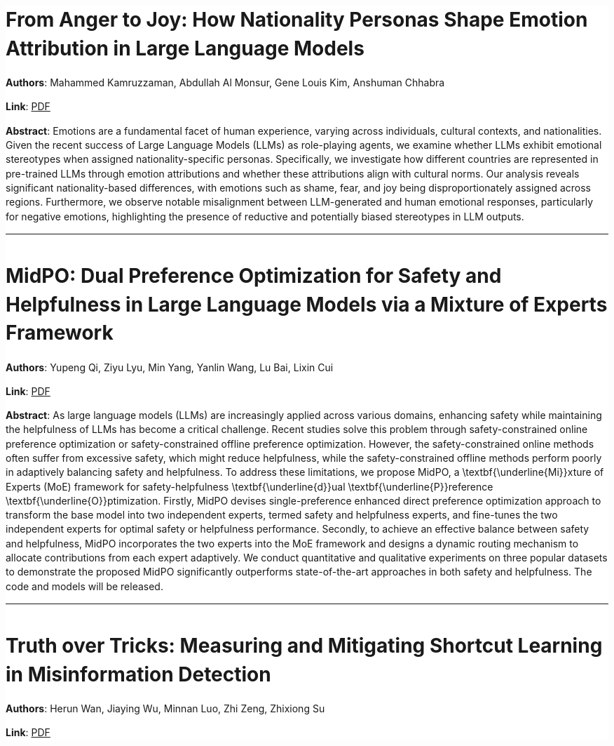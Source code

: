 # From Anger to Joy: How Nationality Personas Shape Emotion Attribution in Large Language Models 

**Authors**: Mahammed Kamruzzaman, Abdullah Al Monsur, Gene Louis Kim, Anshuman Chhabra  

**Link**: [PDF](https://arxiv.org/pdf/2506.02431)  

**Abstract**: Emotions are a fundamental facet of human experience, varying across individuals, cultural contexts, and nationalities. Given the recent success of Large Language Models (LLMs) as role-playing agents, we examine whether LLMs exhibit emotional stereotypes when assigned nationality-specific personas. Specifically, we investigate how different countries are represented in pre-trained LLMs through emotion attributions and whether these attributions align with cultural norms. Our analysis reveals significant nationality-based differences, with emotions such as shame, fear, and joy being disproportionately assigned across regions. Furthermore, we observe notable misalignment between LLM-generated and human emotional responses, particularly for negative emotions, highlighting the presence of reductive and potentially biased stereotypes in LLM outputs. 

---
# MidPO: Dual Preference Optimization for Safety and Helpfulness in Large Language Models via a Mixture of Experts Framework 

**Authors**: Yupeng Qi, Ziyu Lyu, Min Yang, Yanlin Wang, Lu Bai, Lixin Cui  

**Link**: [PDF](https://arxiv.org/pdf/2506.02460)  

**Abstract**: As large language models (LLMs) are increasingly applied across various domains, enhancing safety while maintaining the helpfulness of LLMs has become a critical challenge. Recent studies solve this problem through safety-constrained online preference optimization or safety-constrained offline preference optimization. However, the safety-constrained online methods often suffer from excessive safety, which might reduce helpfulness, while the safety-constrained offline methods perform poorly in adaptively balancing safety and helpfulness. To address these limitations, we propose MidPO, a \textbf{\underline{Mi}}xture of Experts (MoE) framework for safety-helpfulness \textbf{\underline{d}}ual \textbf{\underline{P}}reference \textbf{\underline{O}}ptimization. Firstly, MidPO devises single-preference enhanced direct preference optimization approach to transform the base model into two independent experts, termed safety and helpfulness experts, and fine-tunes the two independent experts for optimal safety or helpfulness performance. Secondly, to achieve an effective balance between safety and helpfulness, MidPO incorporates the two experts into the MoE framework and designs a dynamic routing mechanism to allocate contributions from each expert adaptively. We conduct quantitative and qualitative experiments on three popular datasets to demonstrate the proposed MidPO significantly outperforms state-of-the-art approaches in both safety and helpfulness. The code and models will be released. 

---
# Truth over Tricks: Measuring and Mitigating Shortcut Learning in Misinformation Detection 

**Authors**: Herun Wan, Jiaying Wu, Minnan Luo, Zhi Zeng, Zhixiong Su  

**Link**: [PDF](https://arxiv.org/pdf/2506.02350)  
